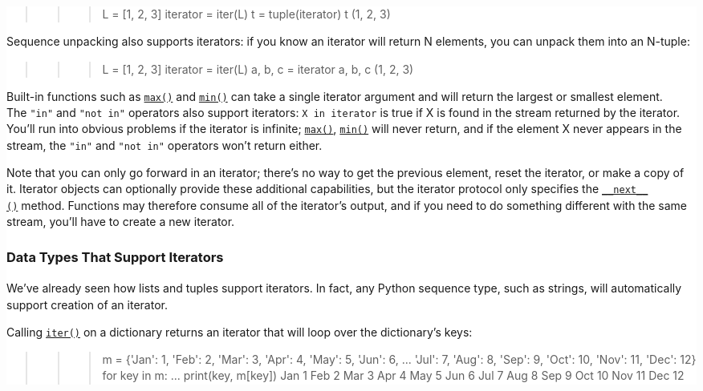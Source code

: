 >>> L = [1, 2, 3]
>>> iterator = iter(L)
>>> t = tuple(iterator)
>>> t
(1, 2, 3)

Sequence unpacking also supports iterators: if you know an iterator will return N elements, you can unpack them into an N-tuple:

>>>

>>> L = [1, 2, 3]
>>> iterator = iter(L)
>>> a, b, c = iterator
>>> a, b, c
(1, 2, 3)

Built-in functions such as [`max()`](https://docs.python.org/3/library/functions.html#max "max") and [`min()`](https://docs.python.org/3/library/functions.html#min "min") can take a single iterator argument and will return the largest or smallest element. The `"in"` and `"not in"` operators also support iterators: `X in iterator` is true if X is found in the stream returned by the iterator. You’ll run into obvious problems if the iterator is infinite; [`max()`](https://docs.python.org/3/library/functions.html#max "max"), [`min()`](https://docs.python.org/3/library/functions.html#min "min") will never return, and if the element X never appears in the stream, the `"in"` and `"not in"` operators won’t return either.

Note that you can only go forward in an iterator; there’s no way to get the previous element, reset the iterator, or make a copy of it. Iterator objects can optionally provide these additional capabilities, but the iterator protocol only specifies the [`__next__()`](https://docs.python.org/3/library/stdtypes.html#iterator.__next__ "iterator.__next__") method. Functions may therefore consume all of the iterator’s output, and if you need to do something different with the same stream, you’ll have to create a new iterator.

### Data Types That Support Iterators[](https://docs.python.org/3/howto/functional.html#data-types-that-support-iterators "Link to this heading")

We’ve already seen how lists and tuples support iterators. In fact, any Python sequence type, such as strings, will automatically support creation of an iterator.

Calling [`iter()`](https://docs.python.org/3/library/functions.html#iter "iter") on a dictionary returns an iterator that will loop over the dictionary’s keys:

>>>

>>> m = {'Jan': 1, 'Feb': 2, 'Mar': 3, 'Apr': 4, 'May': 5, 'Jun': 6,
...      'Jul': 7, 'Aug': 8, 'Sep': 9, 'Oct': 10, 'Nov': 11, 'Dec': 12}
>>> for key in m:
...     print(key, m[key])
Jan 1
Feb 2
Mar 3
Apr 4
May 5
Jun 6
Jul 7
Aug 8
Sep 9
Oct 10
Nov 11
Dec 12
